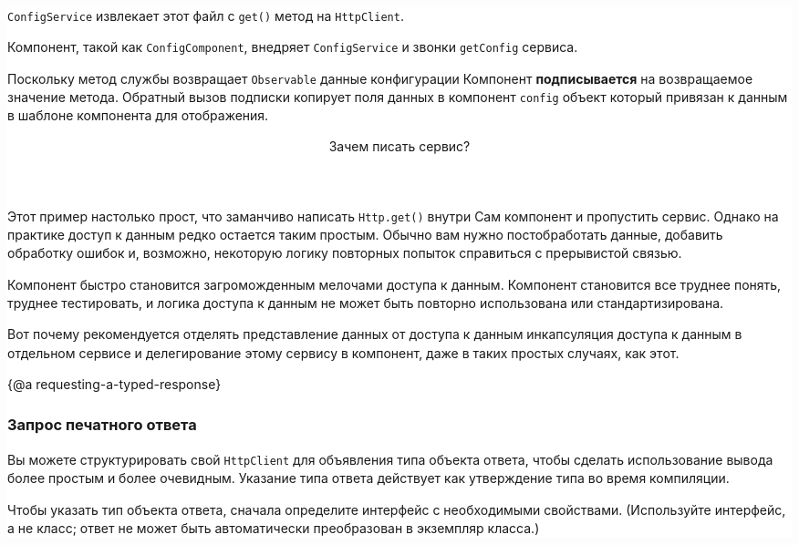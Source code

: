 <code-example
  path="http/src/assets/config.json"
  header="assets/config.json">
</code-example>

 `ConfigService` извлекает этот файл с `get()` метод на `HttpClient`.

<code-example
  path="http/src/app/config/config.service.ts"
  region="getConfig_1"
  header="app/config/config.service.ts (getConfig v.1)">
</code-example>

Компонент, такой как `ConfigComponent`, внедряет `ConfigService` и звонки
 `getConfig` сервиса.

<code-example
  path="http/src/app/config/config.component.ts"
  region="v1"
  header="app/config/config.component.ts (showConfig v.1)">
</code-example>

Поскольку метод службы возвращает `Observable` данные конфигурации
Компонент **подписывается** на возвращаемое значение метода.
Обратный вызов подписки копирует поля данных в компонент `config` объект
который привязан к данным в шаблоне компонента для отображения.

<div class="callout is-helpful">
 <header>Зачем писать сервис? </header>

Этот пример настолько прост, что заманчиво написать `Http.get()` внутри
Сам компонент и пропустить сервис.
Однако на практике доступ к данным редко остается таким простым.
Обычно вам нужно постобработать данные, добавить обработку ошибок и, возможно, некоторую логику повторных попыток
справиться с прерывистой связью.

Компонент быстро становится загроможденным мелочами доступа к данным.
Компонент становится все труднее понять, труднее тестировать, и логика доступа к данным не может быть повторно использована или стандартизирована.

Вот почему рекомендуется отделять представление данных от доступа к данным
инкапсуляция доступа к данным в отдельном сервисе и делегирование этому сервису в
компонент, даже в таких простых случаях, как этот.
</div>

{@a requesting-a-typed-response}
### Запрос печатного ответа

Вы можете структурировать свой `HttpClient` для объявления типа объекта ответа, чтобы сделать использование вывода более простым и более очевидным.
Указание типа ответа действует как утверждение типа во время компиляции.

Чтобы указать тип объекта ответа, сначала определите интерфейс с необходимыми свойствами.
(Используйте интерфейс, а не класс; ответ не может быть автоматически преобразован в экземпляр класса.)
